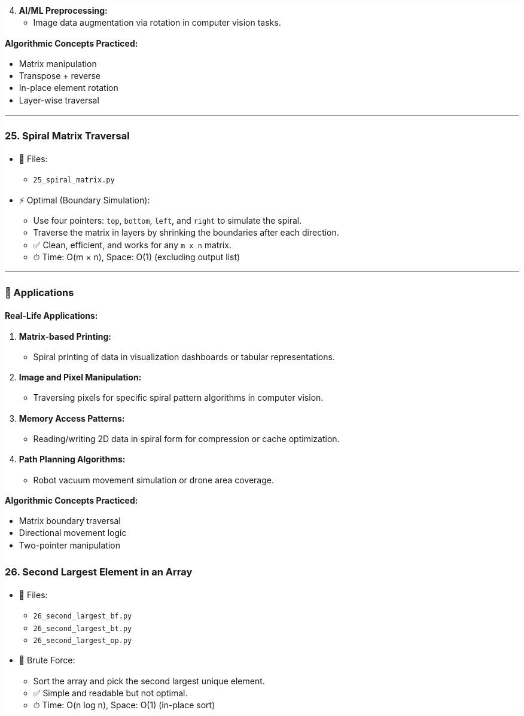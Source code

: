 4. **AI/ML Preprocessing:**
   - Image data augmentation via rotation in computer vision tasks.

**Algorithmic Concepts Practiced:**
- Matrix manipulation
- Transpose + reverse
- In-place element rotation
- Layer-wise traversal

-------
### 25. Spiral Matrix Traversal

- 🔢 Files:
  - `25_spiral_matrix.py`

- ⚡ Optimal (Boundary Simulation):
  - Use four pointers: `top`, `bottom`, `left`, and `right` to simulate the spiral.
  - Traverse the matrix in layers by shrinking the boundaries after each direction.
  - ✅ Clean, efficient, and works for any `m x n` matrix.
  - ⏱ Time: O(m × n), Space: O(1) (excluding output list)

---

### 📌 Applications

**Real-Life Applications:**

1. **Matrix-based Printing:**
   - Spiral printing of data in visualization dashboards or tabular representations.

2. **Image and Pixel Manipulation:**
   - Traversing pixels for specific spiral pattern algorithms in computer vision.

3. **Memory Access Patterns:**
   - Reading/writing 2D data in spiral form for compression or cache optimization.

4. **Path Planning Algorithms:**
   - Robot vacuum movement simulation or drone area coverage.

**Algorithmic Concepts Practiced:**
- Matrix boundary traversal
- Directional movement logic
- Two-pointer manipulation

### 26. Second Largest Element in an Array

- 🔢 Files:
  - `26_second_largest_bf.py`
  - `26_second_largest_bt.py`
  - `26_second_largest_op.py`

- 🚶 Brute Force:
  - Sort the array and pick the second largest unique element.
  - ✅ Simple and readable but not optimal.
  - ⏱ Time: O(n log n), Space: O(1) (in-place sort)
